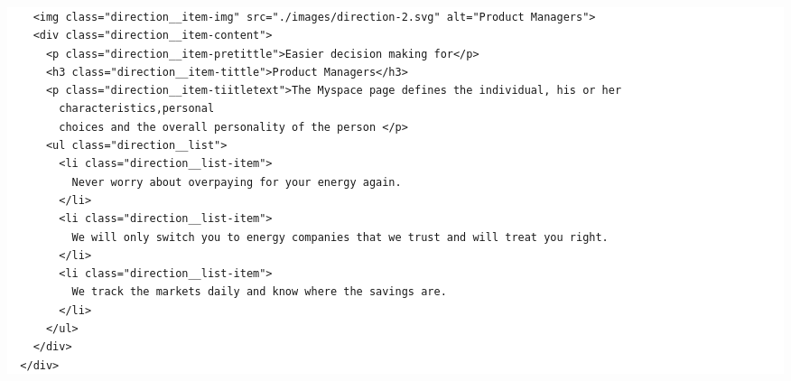         <img class="direction__item-img" src="./images/direction-2.svg" alt="Product Managers">
        <div class="direction__item-content">
          <p class="direction__item-pretittle">Easier decision making for</p>
          <h3 class="direction__item-tittle">Product Managers</h3>
          <p class="direction__item-tiitletext">The Myspace page defines the individual, his or her
            characteristics,personal
            choices and the overall personality of the person </p>
          <ul class="direction__list">
            <li class="direction__list-item">
              Never worry about overpaying for your energy again.
            </li>
            <li class="direction__list-item">
              We will only switch you to energy companies that we trust and will treat you right.
            </li>
            <li class="direction__list-item">
              We track the markets daily and know where the savings are.
            </li>
          </ul>
        </div>
      </div>
